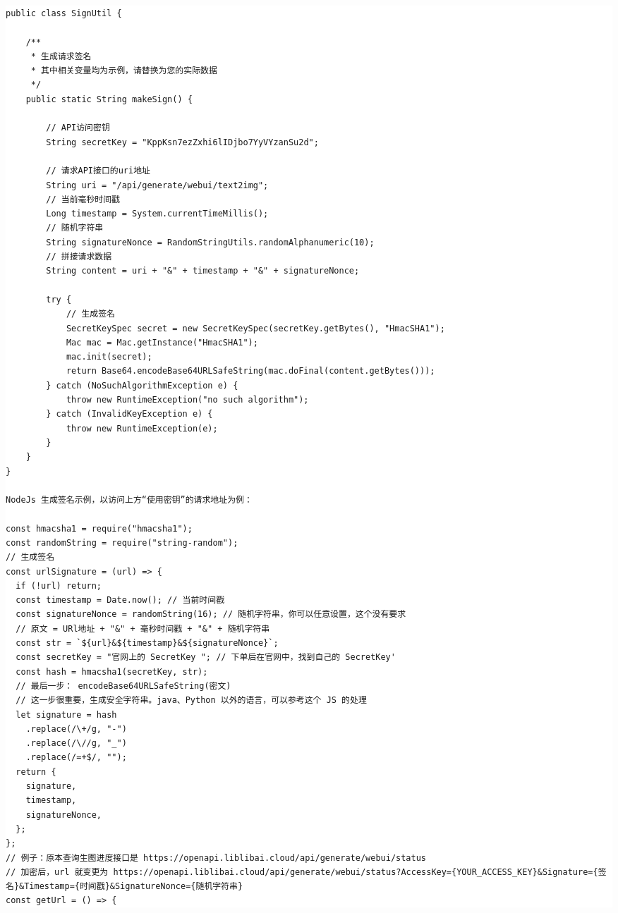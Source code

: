```
public class SignUtil {

    /**
     * 生成请求签名
     * 其中相关变量均为示例，请替换为您的实际数据
     */
    public static String makeSign() {

        // API访问密钥
        String secretKey = "KppKsn7ezZxhi6lIDjbo7YyVYzanSu2d";
        
        // 请求API接口的uri地址
        String uri = "/api/generate/webui/text2img";
        // 当前毫秒时间戳
        Long timestamp = System.currentTimeMillis();
        // 随机字符串
        String signatureNonce = RandomStringUtils.randomAlphanumeric(10);
        // 拼接请求数据
        String content = uri + "&" + timestamp + "&" + signatureNonce;
    
        try {
            // 生成签名
            SecretKeySpec secret = new SecretKeySpec(secretKey.getBytes(), "HmacSHA1");
            Mac mac = Mac.getInstance("HmacSHA1");
            mac.init(secret);
            return Base64.encodeBase64URLSafeString(mac.doFinal(content.getBytes()));
        } catch (NoSuchAlgorithmException e) {
            throw new RuntimeException("no such algorithm");
        } catch (InvalidKeyException e) {
            throw new RuntimeException(e);
        }
    }
}

NodeJs 生成签名示例，以访问上方“使用密钥”的请求地址为例：

const hmacsha1 = require("hmacsha1");
const randomString = require("string-random");
// 生成签名
const urlSignature = (url) => {
  if (!url) return;
  const timestamp = Date.now(); // 当前时间戳
  const signatureNonce = randomString(16); // 随机字符串，你可以任意设置，这个没有要求
  // 原文 = URl地址 + "&" + 毫秒时间戳 + "&" + 随机字符串
  const str = `${url}&${timestamp}&${signatureNonce}`;
  const secretKey = "官网上的 SecretKey "; // 下单后在官网中，找到自己的 SecretKey'
  const hash = hmacsha1(secretKey, str);
  // 最后一步： encodeBase64URLSafeString(密文)
  // 这一步很重要，生成安全字符串。java、Python 以外的语言，可以参考这个 JS 的处理
  let signature = hash
    .replace(/\+/g, "-")
    .replace(/\//g, "_")
    .replace(/=+$/, "");
  return {
    signature,
    timestamp,
    signatureNonce,
  };
};
// 例子：原本查询生图进度接口是 https://openapi.liblibai.cloud/api/generate/webui/status
// 加密后，url 就变更为 https://openapi.liblibai.cloud/api/generate/webui/status?AccessKey={YOUR_ACCESS_KEY}&Signature={签名}&Timestamp={时间戳}&SignatureNonce={随机字符串}
const getUrl = () => {
```
